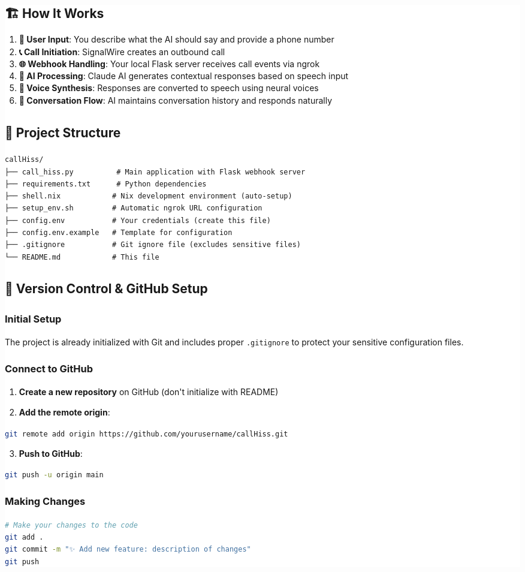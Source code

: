 ## 🏗️ How It Works

1. **🎯 User Input**: You describe what the AI should say and provide a phone number
2. **📞 Call Initiation**: SignalWire creates an outbound call
3. **🌐 Webhook Handling**: Your local Flask server receives call events via ngrok
4. **🤖 AI Processing**: Claude AI generates contextual responses based on speech input
5. **🎤 Voice Synthesis**: Responses are converted to speech using neural voices
6. **💬 Conversation Flow**: AI maintains conversation history and responds naturally

## 📁 Project Structure

```
callHiss/
├── call_hiss.py          # Main application with Flask webhook server
├── requirements.txt      # Python dependencies
├── shell.nix            # Nix development environment (auto-setup)
├── setup_env.sh         # Automatic ngrok URL configuration
├── config.env           # Your credentials (create this file)
├── config.env.example   # Template for configuration
├── .gitignore           # Git ignore file (excludes sensitive files)
└── README.md            # This file
```

## 🔄 Version Control & GitHub Setup

### Initial Setup

The project is already initialized with Git and includes proper `.gitignore` to protect your sensitive configuration files.

### Connect to GitHub

1. **Create a new repository** on GitHub (don't initialize with README)

2. **Add the remote origin**:
```bash
git remote add origin https://github.com/yourusername/callHiss.git
```

3. **Push to GitHub**:
```bash
git push -u origin main
```

### Making Changes

```bash
# Make your changes to the code
git add .
git commit -m "✨ Add new feature: description of changes"
git push
```
